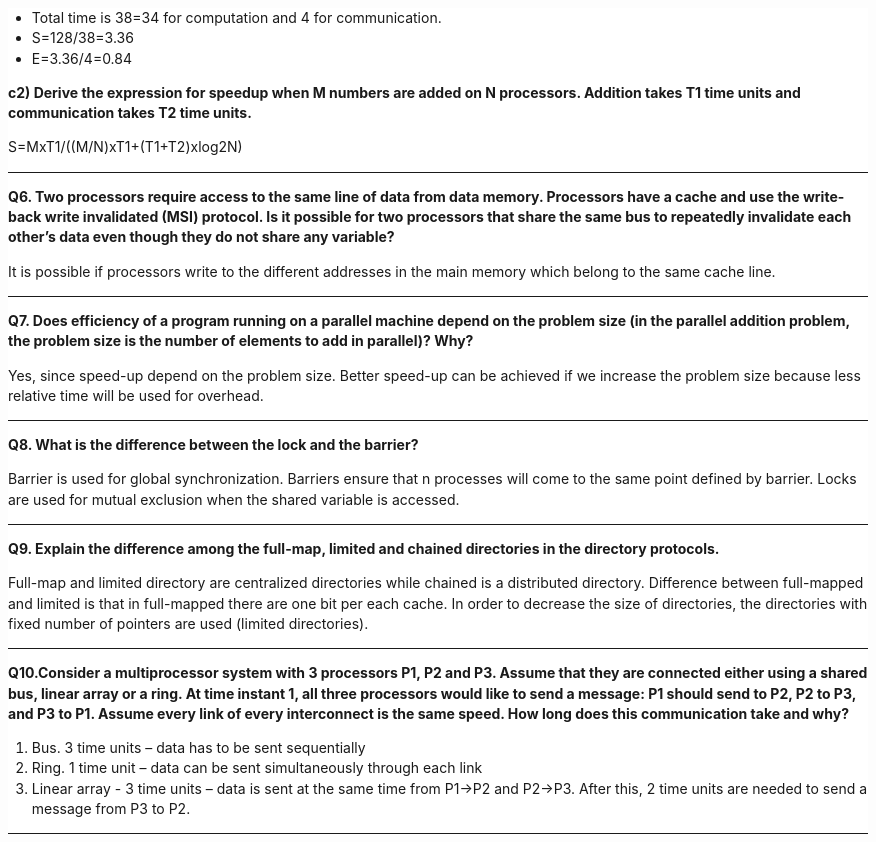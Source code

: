+ Total time is 38=34 for computation and 4 for communication.
+ S=128/38=3.36
+ E=3.36/4=0.84

**c2) Derive the expression for speedup when M numbers are added on N processors. Addition takes T1 time units and communication takes T2 time units.**

S=MxT1/((M/N)xT1+(T1+T2)xlog2N) 

---

**Q6. Two processors require access to the same line of data from data memory. Processors have a cache and use the write-back write invalidated (MSI) protocol. Is it possible for two processors that share the same bus to repeatedly invalidate each other’s data even though they do not share any variable?**

It is possible if processors write to the different addresses in the main memory which belong to the same cache line.

---

**Q7. Does efficiency of a program running on a parallel machine depend on the problem size (in the parallel addition problem, the problem size is the number of elements to add in parallel)? Why?**

Yes, since speed-up depend on the problem size. Better speed-up can be achieved if we increase the problem size because less relative time will be used for overhead.

---

**Q8. What is the difference between the lock and the barrier?**

Barrier is used for global synchronization. Barriers ensure that n processes will come to the same point defined by barrier. Locks are used for mutual exclusion when the shared variable is accessed. 

---

**Q9. Explain the difference among the full-map, limited and chained directories in the directory protocols.**

Full-map and limited directory are centralized directories while chained is a distributed directory. Difference between full-mapped and limited is that in full-mapped there are one bit per each cache. In order to decrease the size of directories, the directories with fixed number of pointers are used (limited directories).

---

**Q10.Consider a multiprocessor system with 3 processors P1, P2 and P3. Assume that they are connected either using a shared bus, linear array or a ring. At time instant 1, all three processors would like to send a message: P1 should send to P2, P2 to P3, and P3 to P1. Assume every link of every interconnect is the same speed. How long does this communication take and why?**

1. Bus. 3 time units – data has to be sent sequentially
2. Ring. 1 time unit  – data can be sent simultaneously through each link
3. Linear array - 3 time units – data is sent at the same time from P1->P2 and P2->P3. After this, 2 time units are needed to send a message from P3 to P2.

---
